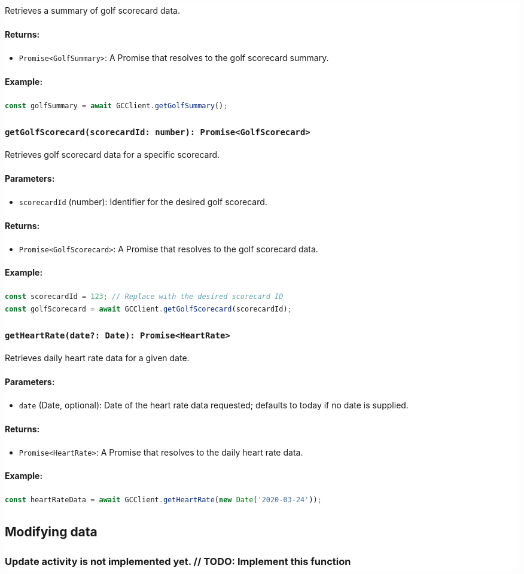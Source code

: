 Retrieves a summary of golf scorecard data.

#### Returns:

-   `Promise<GolfSummary>`: A Promise that resolves to the golf scorecard summary.

#### Example:

```js
const golfSummary = await GCClient.getGolfSummary();
```

### `getGolfScorecard(scorecardId: number): Promise<GolfScorecard>`

Retrieves golf scorecard data for a specific scorecard.

#### Parameters:

-   `scorecardId` (number): Identifier for the desired golf scorecard.

#### Returns:

-   `Promise<GolfScorecard>`: A Promise that resolves to the golf scorecard data.

#### Example:

```js
const scorecardId = 123; // Replace with the desired scorecard ID
const golfScorecard = await GCClient.getGolfScorecard(scorecardId);
```

### `getHeartRate(date?: Date): Promise<HeartRate>`

Retrieves daily heart rate data for a given date.

#### Parameters:

-   `date` (Date, optional): Date of the heart rate data requested; defaults to today if no date is supplied.

#### Returns:

-   `Promise<HeartRate>`: A Promise that resolves to the daily heart rate data.

#### Example:

```js
const heartRateData = await GCClient.getHeartRate(new Date('2020-03-24'));
```

## Modifying data

### Update activity is not implemented yet. // TODO: Implement this function
